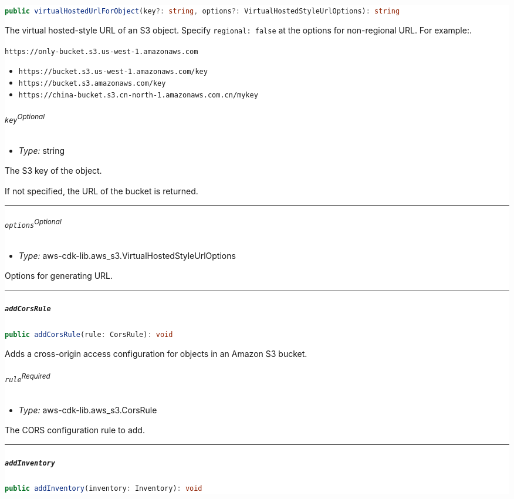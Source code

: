 ```typescript
public virtualHostedUrlForObject(key?: string, options?: VirtualHostedStyleUrlOptions): string
```

The virtual hosted-style URL of an S3 object. Specify `regional: false` at the options for non-regional URL. For example:.

`https://only-bucket.s3.us-west-1.amazonaws.com`
- `https://bucket.s3.us-west-1.amazonaws.com/key`
- `https://bucket.s3.amazonaws.com/key`
- `https://china-bucket.s3.cn-north-1.amazonaws.com.cn/mykey`

###### `key`<sup>Optional</sup> <a name="key" id="@cremich/cdk-bill-bot.CURBucket.virtualHostedUrlForObject.parameter.key"></a>

- *Type:* string

The S3 key of the object.

If not specified, the URL of the
bucket is returned.

---

###### `options`<sup>Optional</sup> <a name="options" id="@cremich/cdk-bill-bot.CURBucket.virtualHostedUrlForObject.parameter.options"></a>

- *Type:* aws-cdk-lib.aws_s3.VirtualHostedStyleUrlOptions

Options for generating URL.

---

##### `addCorsRule` <a name="addCorsRule" id="@cremich/cdk-bill-bot.CURBucket.addCorsRule"></a>

```typescript
public addCorsRule(rule: CorsRule): void
```

Adds a cross-origin access configuration for objects in an Amazon S3 bucket.

###### `rule`<sup>Required</sup> <a name="rule" id="@cremich/cdk-bill-bot.CURBucket.addCorsRule.parameter.rule"></a>

- *Type:* aws-cdk-lib.aws_s3.CorsRule

The CORS configuration rule to add.

---

##### `addInventory` <a name="addInventory" id="@cremich/cdk-bill-bot.CURBucket.addInventory"></a>

```typescript
public addInventory(inventory: Inventory): void
```
